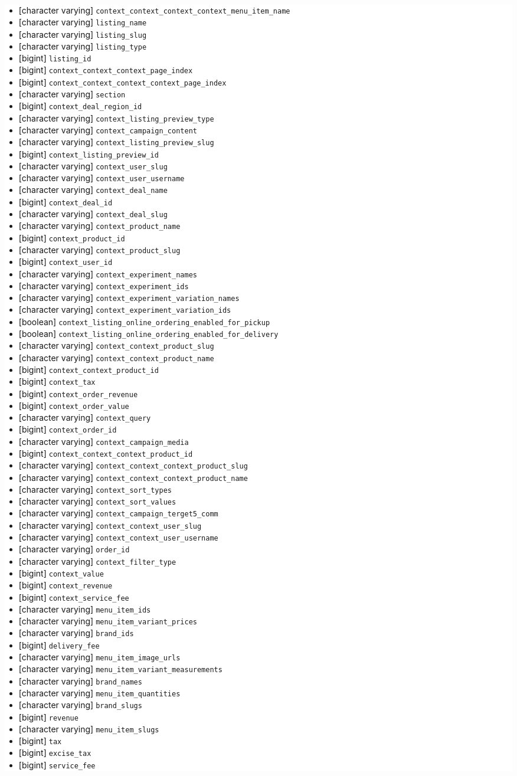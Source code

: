 * [character varying] `context_context_context_context_menu_item_name`
* [character varying] `listing_name`
* [character varying] `listing_slug`
* [character varying] `listing_type`
* [bigint]    `listing_id`
* [bigint]    `context_context_context_page_index`
* [bigint]    `context_context_context_context_page_index`
* [character varying] `section`
* [bigint]    `context_deal_region_id`
* [character varying] `context_listing_preview_type`
* [character varying] `context_campaign_content`
* [character varying] `context_listing_preview_slug`
* [bigint]    `context_listing_preview_id`
* [character varying] `context_user_slug`
* [character varying] `context_user_username`
* [character varying] `context_deal_name`
* [bigint]    `context_deal_id`
* [character varying] `context_deal_slug`
* [character varying] `context_product_name`
* [bigint]    `context_product_id`
* [character varying] `context_product_slug`
* [bigint]    `context_user_id`
* [character varying] `context_experiment_names`
* [character varying] `context_experiment_ids`
* [character varying] `context_experiment_variation_names`
* [character varying] `context_experiment_variation_ids`
* [boolean]   `context_listing_online_ordering_enabled_for_pickup`
* [boolean]   `context_listing_online_ordering_enabled_for_delivery`
* [character varying] `context_context_product_slug`
* [character varying] `context_context_product_name`
* [bigint]    `context_context_product_id`
* [bigint]    `context_tax`
* [bigint]    `context_order_revenue`
* [bigint]    `context_order_value`
* [character varying] `context_query`
* [bigint]    `context_order_id`
* [character varying] `context_campaign_media`
* [bigint]    `context_context_context_product_id`
* [character varying] `context_context_context_product_slug`
* [character varying] `context_context_context_product_name`
* [character varying] `context_sort_types`
* [character varying] `context_sort_values`
* [character varying] `context_campaign_terget5_comm`
* [character varying] `context_context_user_slug`
* [character varying] `context_context_user_username`
* [character varying] `order_id`
* [character varying] `context_filter_type`
* [bigint]    `context_value`
* [bigint]    `context_revenue`
* [bigint]    `context_service_fee`
* [character varying] `menu_item_ids`
* [character varying] `menu_item_variant_prices`
* [character varying] `brand_ids`
* [bigint]    `delivery_fee`
* [character varying] `menu_item_image_urls`
* [character varying] `menu_item_variant_measurements`
* [character varying] `brand_names`
* [character varying] `menu_item_quantities`
* [character varying] `brand_slugs`
* [bigint]    `revenue`
* [character varying] `menu_item_slugs`
* [bigint]    `tax`
* [bigint]    `excise_tax`
* [bigint]    `service_fee`